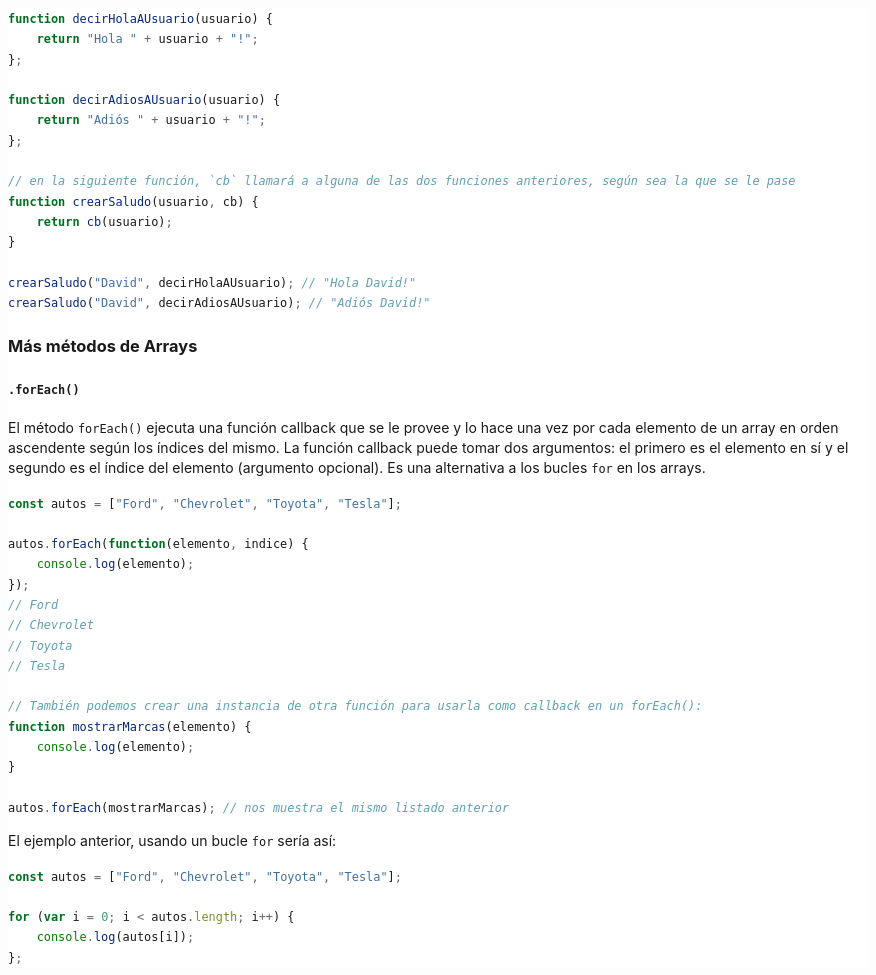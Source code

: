 ```javascript
function decirHolaAUsuario(usuario) {
    return "Hola " + usuario + "!";
};

function decirAdiosAUsuario(usuario) {
    return "Adiós " + usuario + "!";
};

// en la siguiente función, `cb` llamará a alguna de las dos funciones anteriores, según sea la que se le pase
function crearSaludo(usuario, cb) {
    return cb(usuario);
}

crearSaludo("David", decirHolaAUsuario); // "Hola David!"
crearSaludo("David", decirAdiosAUsuario); // "Adiós David!"
```

### Más métodos de Arrays

#### `.forEach()`

El método `forEach()` ejecuta una función callback que se le provee y lo hace una vez por cada elemento de un array en orden ascendente según los índices del mismo. La función callback puede tomar dos argumentos: el primero es el elemento en sí y el segundo es el índice del elemento (argumento opcional). Es una alternativa a los bucles `for` en los arrays.

```javascript
const autos = ["Ford", "Chevrolet", "Toyota", "Tesla"];

autos.forEach(function(elemento, indice) {
    console.log(elemento);
}); 
// Ford
// Chevrolet
// Toyota
// Tesla

// También podemos crear una instancia de otra función para usarla como callback en un forEach():
function mostrarMarcas(elemento) {
    console.log(elemento);
}

autos.forEach(mostrarMarcas); // nos muestra el mismo listado anterior
```

El ejemplo anterior, usando un bucle `for` sería así:

```javascript
const autos = ["Ford", "Chevrolet", "Toyota", "Tesla"];

for (var i = 0; i < autos.length; i++) {
    console.log(autos[i]);
};
```
